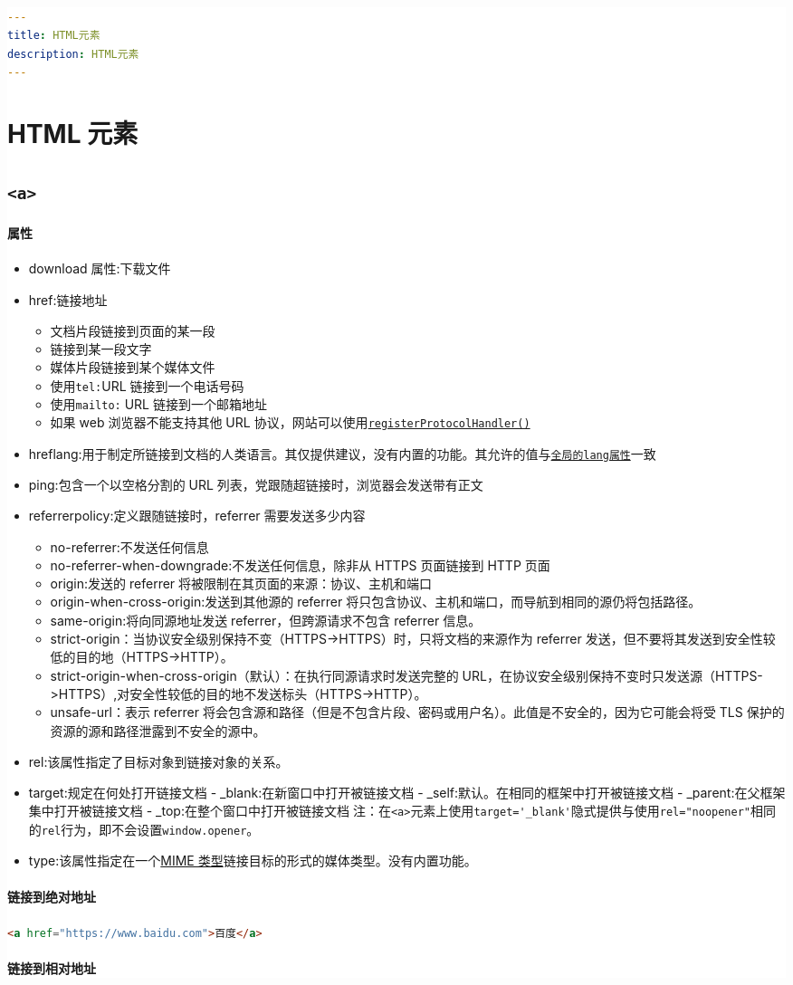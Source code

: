 ```yaml
---
title: HTML元素
description: HTML元素
---
```


# HTML 元素

## `<a>`

#### 属性

- download 属性:下载文件
- href:链接地址
  - 文档片段链接到页面的某一段
  - 链接到某一段文字
  - 媒体片段链接到某个媒体文件
  - 使用`tel:`URL 链接到一个电话号码
  - 使用`mailto:` URL 链接到一个邮箱地址
  - 如果 web 浏览器不能支持其他 URL 协议，网站可以使用[`registerProtocolHandler()`](https://developer.mozilla.org/zh-CN/docs/Web/API/Navigator/registerProtocolHandler)
- hreflang:用于制定所链接到文档的人类语言。其仅提供建议，没有内置的功能。其允许的值与[`全局的lang属性`](https://developer.mozilla.org/zh-CN/docs/Web/HTML/Global_attributes/lang)一致

- ping:包含一个以空格分割的 URL 列表，党跟随超链接时，浏览器会发送带有正文
- referrerpolicy:定义跟随链接时，referrer 需要发送多少内容

  - no-referrer:不发送任何信息
  - no-referrer-when-downgrade:不发送任何信息，除非从 HTTPS 页面链接到 HTTP 页面
  - origin:发送的 referrer 将被限制在其页面的来源：协议、主机和端口
  - origin-when-cross-origin:发送到其他源的 referrer 将只包含协议、主机和端口，而导航到相同的源仍将包括路径。
  - same-origin:将向同源地址发送 referrer，但跨源请求不包含 referrer 信息。
  - strict-origin：当协议安全级别保持不变（HTTPS→HTTPS）时，只将文档的来源作为 referrer 发送，但不要将其发送到安全性较低的目的地（HTTPS→HTTP）。
  - strict-origin-when-cross-origin（默认）：在执行同源请求时发送完整的 URL，在协议安全级别保持不变时只发送源（HTTPS->HTTPS）,对安全性较低的目的地不发送标头（HTTPS->HTTP）。
  - unsafe-url：表示 referrer 将会包含源和路径（但是不包含片段、密码或用户名）。此值是不安全的，因为它可能会将受 TLS 保护的资源的源和路径泄露到不安全的源中。

- rel:该属性指定了目标对象到链接对象的关系。
- target:规定在何处打开链接文档 - \_blank:在新窗口中打开被链接文档 - \_self:默认。在相同的框架中打开被链接文档 - \_parent:在父框架集中打开被链接文档 - \_top:在整个窗口中打开被链接文档
  注：在`<a>`元素上使用`target='_blank'`隐式提供与使用`rel="noopener"`相同的`rel`行为，即不会设置`window.opener`。
- type:该属性指定在一个[MIME 类型](https://developer.mozilla.org/zh-CN/docs/Glossary/MIME_type)链接目标的形式的媒体类型。没有内置功能。

#### 链接到绝对地址

```html
<a href="https://www.baidu.com">百度</a>
```

#### 链接到相对地址
